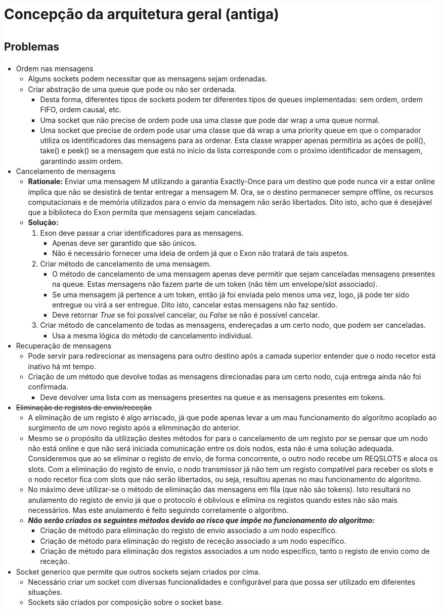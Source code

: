 # Concepção da arquitetura geral (antiga)

## Problemas

- Ordem nas mensagens
    - Alguns sockets podem necessitar que as mensagens sejam ordenadas.
    - Criar abstração de uma queue que pode ou não ser ordenada.
        - Desta forma, diferentes tipos de sockets podem ter diferentes tipos de queues implementadas: sem ordem, ordem FIFO, ordem causal, etc.
        - Uma socket que não precise de ordem pode usa uma classe que pode dar wrap a uma queue normal.
        - Uma socket que precise de ordem pode usar uma classe que dá wrap a uma priority queue em que o comparador utiliza os identificadores das mensagens para as ordenar. Esta classe wrapper apenas permitiria as ações de poll(), take() e peek() se a mensagem que está no inicio da lista corresponde com o próximo identificador de mensagem, garantindo assim ordem.
- Cancelamento de mensagens
    - **Rationale:** Enviar uma mensagem M utilizando a garantia Exactly-Once para um destino que pode nunca vir a estar online implica que não se desistirá de tentar entregar a mensagem M. Ora, se o destino permanecer sempre offline, os recursos computacionais e de memória utilizados para o envio da mensagem não serão libertados. Dito isto, acho que é desejável que a biblioteca do Exon permita que mensagens sejam canceladas.
    - **Solução:**
        1. Exon deve passar a criar identificadores para as mensagens. 
            - Apenas deve ser garantido que são únicos.
            - Não é necessário fornecer uma ideia de ordem já que o Exon não tratará de tais aspetos.
        2. Criar método de cancelamento de uma mensagem.
            - O método de cancelamento de uma mensagem apenas deve permitir que sejam canceladas mensagens presentes na queue. Estas mensagens não fazem parte de um token (não têm um envelope/slot associado).
            - Se uma mensagem já pertence a um token, então já foi enviada pelo menos uma vez, logo, já pode ter sido entregue ou virá a ser entregue. Dito isto, cancelar estas mensagens não faz sentido.
            - Deve retornar *True* se foi possível cancelar, ou *False* se não é possível cancelar.
        3. Criar método de cancelamento de todas as mensagens, endereçadas a um certo nodo, que podem ser canceladas.
            - Usa a mesma lógica do método de cancelamento individual.
- Recuperação de mensagens
    - Pode servir para redirecionar as mensagens para outro destino após a camada superior entender que o nodo recetor está inativo há mt tempo.
    - Criação de um método que devolve todas as mensagens direcionadas para um certo nodo, cuja entrega ainda não foi confirmada.
        - Deve devolver uma lista com as mensagens presentes na queue e as mensagens presentes em tokens.
- ~~Eliminação de registos de envio/receção~~
    - A eliminação de um registo é algo arriscado, já que pode apenas levar a um mau funcionamento do algoritmo acoplado ao surgimento de um novo registo após a elimminação do anterior.
    - Mesmo se o propósito da utilização destes métodos for para o cancelamento de um registo por se pensar que um nodo não está online e que não será iniciada comunicação entre os dois nodos, esta não é uma solução adequada. Consideremos que ao se eliminar o registo de envio, de forma concorrente, o outro nodo recebe um REQSLOTS e aloca os slots. Com a eliminação do registo de envio, o nodo transmissor já não tem um registo compatível para receber os slots e o nodo recetor fica com slots que não serão libertados, ou seja, resultou apenas no mau funcionamento do algoritmo.
    - No máximo deve utilizar-se o método de eliminação das mensagens em fila (que não são tokens). Isto resultará no anulamento do registo de envio já que o protocolo é oblivious e elimina os registos quando estes não são mais necessários. Mas este anulamento é feito seguindo corretamente o algoritmo.
    - ***Não serão criados os seguintes métodos devido ao risco que impõe no funcionamento do algoritmo:***
        - Criação de método para eliminação do registo de envio associado a um nodo específico.
        - Criação de método para eliminação do registo de receção associado a um nodo específico.
        - Criação de método para eliminação dos registos associados a um nodo específico, tanto o registo de envio como de receção.
- Socket generico que permite que outros sockets sejam criados por cima.
    - Necessário criar um socket com diversas funcionalidades e configurável para que possa ser utilizado em diferentes situações.
    - Sockets são criados por composição sobre o socket base.